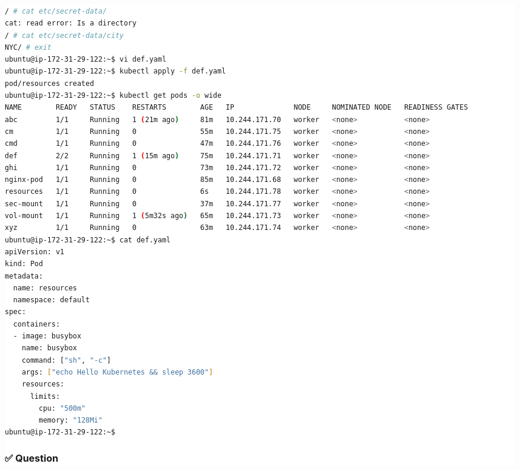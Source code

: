 ```bash
/ # cat etc/secret-data/
cat: read error: Is a directory
/ # cat etc/secret-data/city 
NYC/ # exit
ubuntu@ip-172-31-29-122:~$ vi def.yaml 
ubuntu@ip-172-31-29-122:~$ kubectl apply -f def.yaml 
pod/resources created
ubuntu@ip-172-31-29-122:~$ kubectl get pods -o wide
NAME        READY   STATUS    RESTARTS        AGE   IP              NODE     NOMINATED NODE   READINESS GATES
abc         1/1     Running   1 (21m ago)     81m   10.244.171.70   worker   <none>           <none>
cm          1/1     Running   0               55m   10.244.171.75   worker   <none>           <none>
cmd         1/1     Running   0               47m   10.244.171.76   worker   <none>           <none>
def         2/2     Running   1 (15m ago)     75m   10.244.171.71   worker   <none>           <none>
ghi         1/1     Running   0               73m   10.244.171.72   worker   <none>           <none>
nginx-pod   1/1     Running   0               85m   10.244.171.68   worker   <none>           <none>
resources   1/1     Running   0               6s    10.244.171.78   worker   <none>           <none>
sec-mount   1/1     Running   0               37m   10.244.171.77   worker   <none>           <none>
vol-mount   1/1     Running   1 (5m32s ago)   65m   10.244.171.73   worker   <none>           <none>
xyz         1/1     Running   0               63m   10.244.171.74   worker   <none>           <none>
ubuntu@ip-172-31-29-122:~$ cat def.yaml 
apiVersion: v1
kind: Pod
metadata:
  name: resources
  namespace: default
spec:
  containers:
  - image: busybox
    name: busybox
    command: ["sh", "-c"]
    args: ["echo Hello Kubernetes && sleep 3600"]
    resources:
      limits:
        cpu: "500m"
        memory: "128Mi"
ubuntu@ip-172-31-29-122:~$ 
```

### ✅ **Question**
